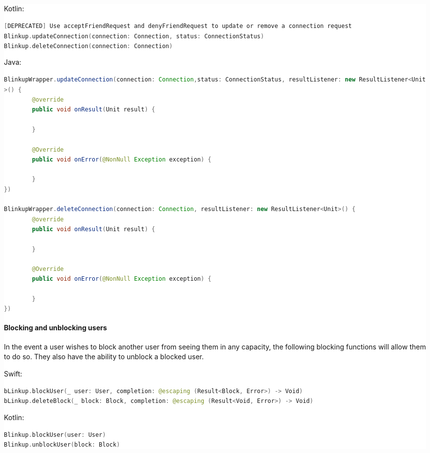Kotlin:

```kotlin
[DEPRECATED] Use acceptFriendRequest and denyFriendRequest to update or remove a connection request
Blinkup.updateConnection(connection: Connection, status: ConnectionStatus)
Blinkup.deleteConnection(connection: Connection) 
```

Java:

```java
BlinkupWrapper.updateConnection(connection: Connection,status: ConnectionStatus, resultListener: new ResultListener<Unit>() {
        @override 
        public void onResult(Unit result) {
            
        } 
        
        @Override  
        public void onError(@NonNull Exception exception) {  
        
        }
})

BlinkupWrapper.deleteConnection(connection: Connection, resultListener: new ResultListener<Unit>() {
        @override 
        public void onResult(Unit result) {
            
        } 
        
        @Override  
        public void onError(@NonNull Exception exception) {  
        
        }
})
```

#### Blocking and unblocking users

In the event a user wishes to block another user from seeing them in any capacity, the following blocking functions will allow them to do so. They also have the ability to unblock a blocked user.

Swift:

```Swift
bLinkup.blockUser(_ user: User, completion: @escaping (Result<Block, Error>) -> Void)
bLinkup.deleteBlock(_ block: Block, completion: @escaping (Result<Void, Error>) -> Void)
```

Kotlin:

```Kotlin
Blinkup.blockUser(user: User) 
Blinkup.unblockUser(block: Block) 
```
